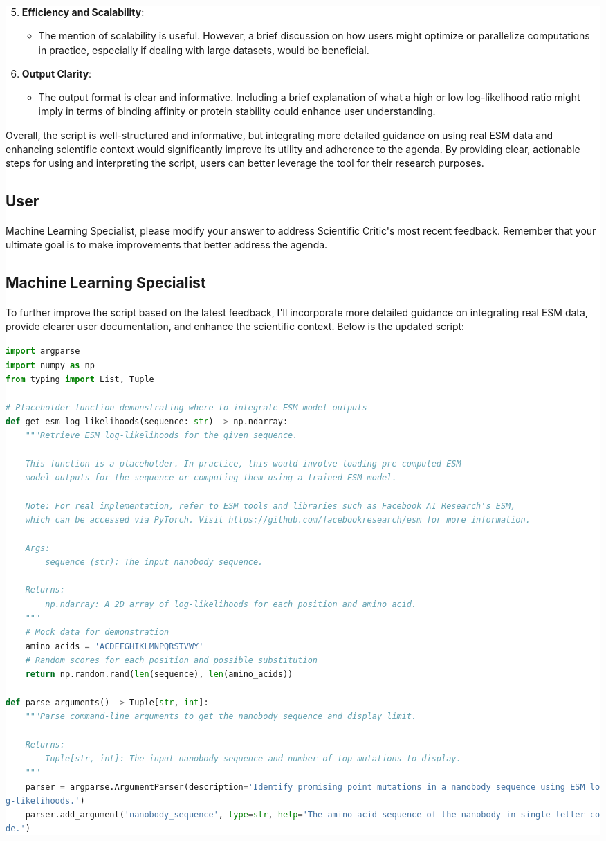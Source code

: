 5. **Efficiency and Scalability**:
   - The mention of scalability is useful. However, a brief discussion on how users might optimize or parallelize computations in practice, especially if dealing with large datasets, would be beneficial.

6. **Output Clarity**:
   - The output format is clear and informative. Including a brief explanation of what a high or low log-likelihood ratio might imply in terms of binding affinity or protein stability could enhance user understanding.

Overall, the script is well-structured and informative, but integrating more detailed guidance on using real ESM data and enhancing scientific context would significantly improve its utility and adherence to the agenda. By providing clear, actionable steps for using and interpreting the script, users can better leverage the tool for their research purposes.

## User

Machine Learning Specialist, please modify your answer to address Scientific Critic's most recent feedback. Remember that your ultimate goal is to make improvements that better address the agenda.

## Machine Learning Specialist

To further improve the script based on the latest feedback, I'll incorporate more detailed guidance on integrating real ESM data, provide clearer user documentation, and enhance the scientific context. Below is the updated script:

```python
import argparse
import numpy as np
from typing import List, Tuple

# Placeholder function demonstrating where to integrate ESM model outputs
def get_esm_log_likelihoods(sequence: str) -> np.ndarray:
    """Retrieve ESM log-likelihoods for the given sequence.
    
    This function is a placeholder. In practice, this would involve loading pre-computed ESM
    model outputs for the sequence or computing them using a trained ESM model.

    Note: For real implementation, refer to ESM tools and libraries such as Facebook AI Research's ESM,
    which can be accessed via PyTorch. Visit https://github.com/facebookresearch/esm for more information.

    Args:
        sequence (str): The input nanobody sequence.

    Returns:
        np.ndarray: A 2D array of log-likelihoods for each position and amino acid.
    """
    # Mock data for demonstration
    amino_acids = 'ACDEFGHIKLMNPQRSTVWY'
    # Random scores for each position and possible substitution
    return np.random.rand(len(sequence), len(amino_acids))

def parse_arguments() -> Tuple[str, int]:
    """Parse command-line arguments to get the nanobody sequence and display limit.

    Returns:
        Tuple[str, int]: The input nanobody sequence and number of top mutations to display.
    """
    parser = argparse.ArgumentParser(description='Identify promising point mutations in a nanobody sequence using ESM log-likelihoods.')
    parser.add_argument('nanobody_sequence', type=str, help='The amino acid sequence of the nanobody in single-letter code.')
```